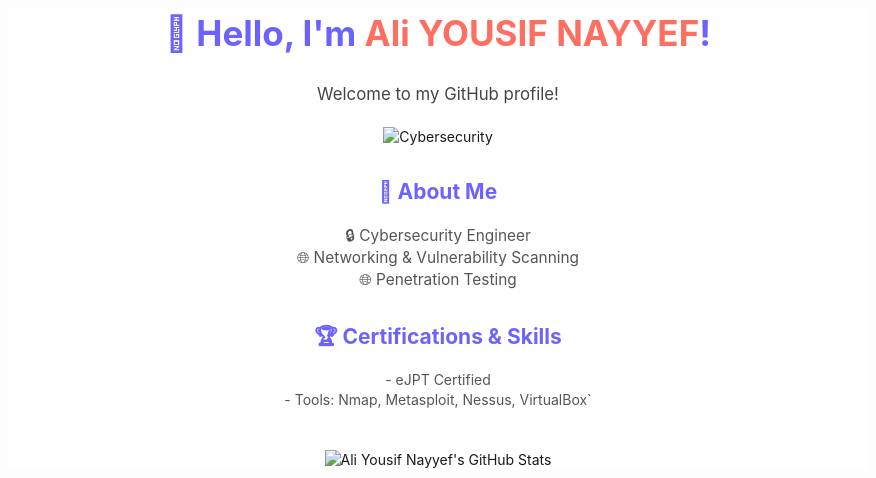 <div align="center">
  <h1 style="font-size: 2.5em; color: #6C63FF;">👋 Hello, I'm <span style="color: #FF6F61;">Ali YOUSIF NAYYEF</span>!</h1>
  <p style="font-size: 1.2em; color: #444;">Welcome to my GitHub profile!</p>

  <div style="margin-top: 20px;">
    <img src="https://www.cefriel.com/wp-content/uploads/2022/04/cefriel-servizi-cybersecurity-2x-1.png" alt="Cybersecurity" width="300">
  </div>

  <h2 style="color: #6C63FF; margin-top: 30px;">🚀 About Me</h2>
  <ul style="list-style: none; padding: 0; font-size: 1.1em; color: #555;">
    <li>🔒 Cybersecurity Engineer</li>
    <li>🌐 Networking & Vulnerability Scanning</li>
     <li>🌐 Penetration Testing</li>
  </ul>

  <h2 style="color: #6C63FF; margin-top: 30px;">🏆 Certifications & Skills</h2>
  <p style="font-size: 1em; color: #555;">
    - eJPT Certified<br>
    - Tools: Nmap, Metasploit, Nessus, VirtualBox`
  </p>

  <div style="margin-top: 40px;">
    <img src="https://github-readme-stats.vercel.app/api?username=alinayyef&show_icons=true&theme=radical" alt="Ali Yousif Nayyef's GitHub Stats" style="width: 100%; max-width: 500px;">
  </div>
</div>

